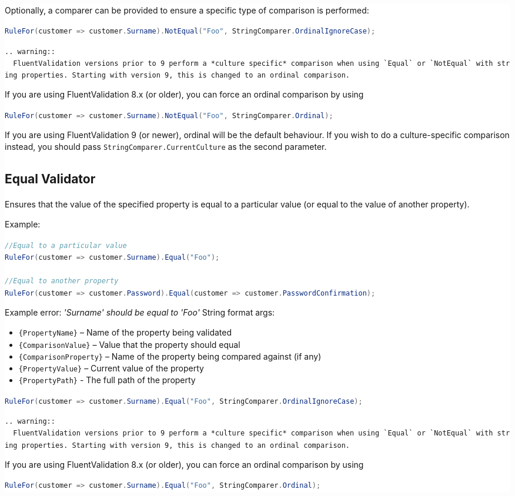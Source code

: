 Optionally, a comparer can be provided to ensure a specific type of comparison is performed:

```csharp
RuleFor(customer => customer.Surname).NotEqual("Foo", StringComparer.OrdinalIgnoreCase);
```

```eval_rst
.. warning::
  FluentValidation versions prior to 9 perform a *culture specific* comparison when using `Equal` or `NotEqual` with string properties. Starting with version 9, this is changed to an ordinal comparison.
```

If you are using FluentValidation 8.x (or older), you can force an ordinal comparison by using

```csharp
RuleFor(customer => customer.Surname).NotEqual("Foo", StringComparer.Ordinal);
```
If you are using FluentValidation 9 (or newer), ordinal will be the default behaviour. If you wish to do a culture-specific comparison instead, you should pass `StringComparer.CurrentCulture` as the second parameter.

## Equal Validator
Ensures that the value of the specified property is equal to a particular value (or equal to the value of another property).

Example:
```csharp
//Equal to a particular value
RuleFor(customer => customer.Surname).Equal("Foo");

//Equal to another property
RuleFor(customer => customer.Password).Equal(customer => customer.PasswordConfirmation);
```
Example error: *'Surname' should be equal to 'Foo'*
String format args:
* `{PropertyName}` – Name of the property being validated
* `{ComparisonValue}` – Value that the property should equal
* `{ComparisonProperty}` – Name of the property being compared against (if any)
* `{PropertyValue}` – Current value of the property
* `{PropertyPath}` - The full path of the property

```csharp
RuleFor(customer => customer.Surname).Equal("Foo", StringComparer.OrdinalIgnoreCase);
```

```eval_rst
.. warning::
  FluentValidation versions prior to 9 perform a *culture specific* comparison when using `Equal` or `NotEqual` with string properties. Starting with version 9, this is changed to an ordinal comparison.
```

If you are using FluentValidation 8.x (or older), you can force an ordinal comparison by using

```csharp
RuleFor(customer => customer.Surname).Equal("Foo", StringComparer.Ordinal);
```
